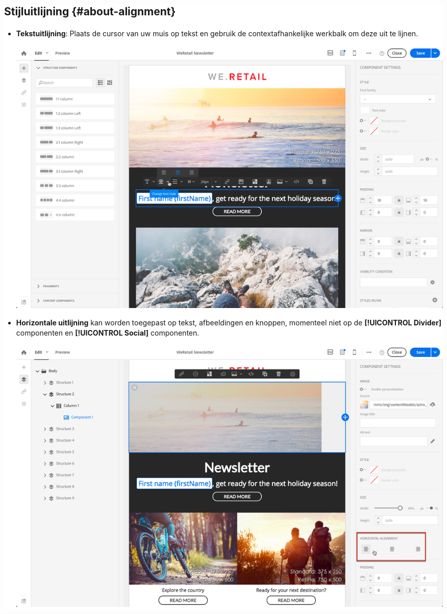 ## Stijluitlijning {#about-alignment}

* **Tekstuitlijning**: Plaats de cursor van uw muis op tekst en gebruik de contextafhankelijke werkbalk om deze uit te lijnen.

   ![](assets/des_text_alignment.png)

* **Horizontale uitlijning** kan worden toegepast op tekst, afbeeldingen en knoppen, momenteel niet op de **[!UICONTROL Divider]** componenten en **[!UICONTROL Social]** componenten.

   ![](assets/des_horizontal_alignment.png)